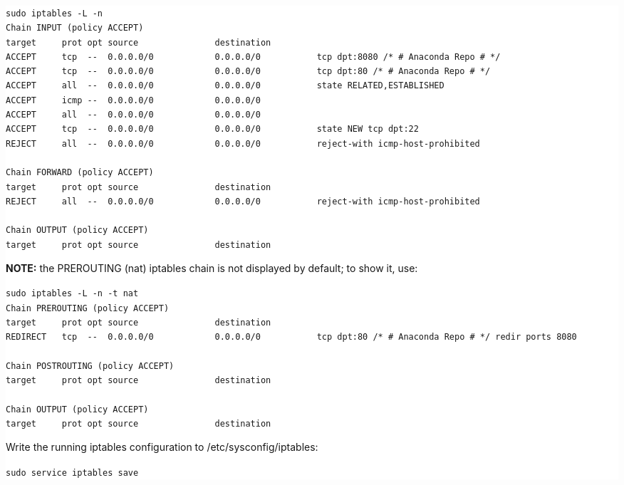 ```
sudo iptables -L -n
Chain INPUT (policy ACCEPT)
target     prot opt source               destination         
ACCEPT     tcp  --  0.0.0.0/0            0.0.0.0/0           tcp dpt:8080 /* # Anaconda Repo # */
ACCEPT     tcp  --  0.0.0.0/0            0.0.0.0/0           tcp dpt:80 /* # Anaconda Repo # */
ACCEPT     all  --  0.0.0.0/0            0.0.0.0/0           state RELATED,ESTABLISHED
ACCEPT     icmp --  0.0.0.0/0            0.0.0.0/0           
ACCEPT     all  --  0.0.0.0/0            0.0.0.0/0           
ACCEPT     tcp  --  0.0.0.0/0            0.0.0.0/0           state NEW tcp dpt:22
REJECT     all  --  0.0.0.0/0            0.0.0.0/0           reject-with icmp-host-prohibited

Chain FORWARD (policy ACCEPT)
target     prot opt source               destination         
REJECT     all  --  0.0.0.0/0            0.0.0.0/0           reject-with icmp-host-prohibited

Chain OUTPUT (policy ACCEPT)
target     prot opt source               destination  
```

**NOTE:** the PREROUTING (nat) iptables chain is not displayed by default; to show it, use:

```
sudo iptables -L -n -t nat
Chain PREROUTING (policy ACCEPT)
target     prot opt source               destination         
REDIRECT   tcp  --  0.0.0.0/0            0.0.0.0/0           tcp dpt:80 /* # Anaconda Repo # */ redir ports 8080

Chain POSTROUTING (policy ACCEPT)
target     prot opt source               destination         

Chain OUTPUT (policy ACCEPT)
target     prot opt source               destination       
```

Write the running iptables configuration to /etc/sysconfig/iptables:

```
sudo service iptables save
```
